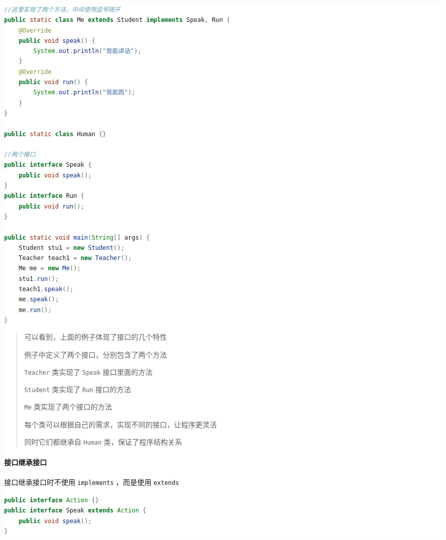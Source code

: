 ```java
//这里实现了两个方法，中间使用逗号隔开
public static class Me extends Student implements Speak, Run {
    @Override
    public void speak() {
        System.out.println("我能讲话");
    }
    @Override
    public void run() {
        System.out.println("我能跑");
    }
}

public static class Human {}

//两个接口
public interface Speak {
    public void speak();
}
public interface Run {
    public void run();
}

public static void main(String[] args) {
    Student stu1 = new Student();
    Teacher teach1 = new Teacher();
    Me me = new Me();
    stu1.run();
    teach1.speak();
    me.speak();
    me.run();
}
```

> 可以看到，上面的例子体现了接口的几个特性
> 
> 例子中定义了两个接口，分别包含了两个方法
> 
> `Teacher` 类实现了 `Speak` 接口里面的方法
> 
> `Student` 类实现了 `Run` 接口的方法
> 
> `Me` 类实现了两个接口的方法
> 
> 每个类可以根据自己的需求，实现不同的接口，让程序更灵活
> 
> 同时它们都继承自 `Human` 类，保证了程序结构关系

#### 接口继承接口

接口继承接口时不使用 `implements` ，而是使用 `extends`

```java
public interface Action {}
public interface Speak extends Action {
    public void speak();
}
```
